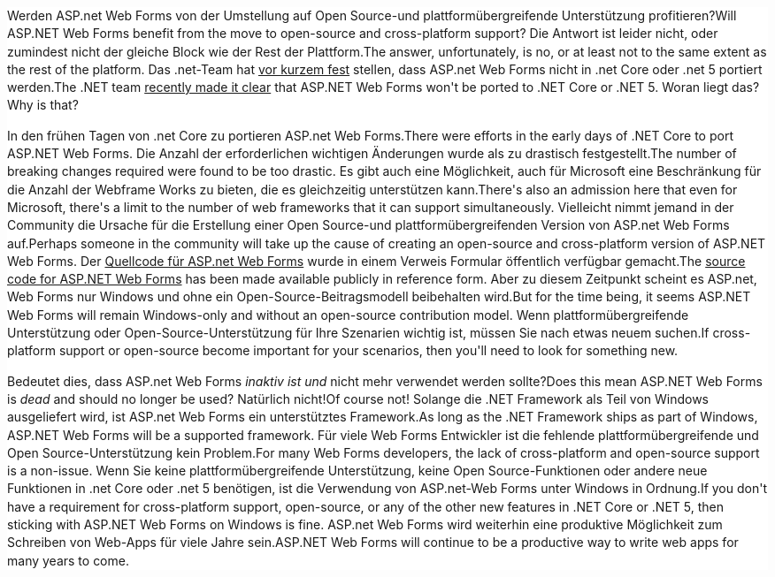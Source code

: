 <span data-ttu-id="fed04-142">Werden ASP.net Web Forms von der Umstellung auf Open Source-und plattformübergreifende Unterstützung profitieren?</span><span class="sxs-lookup"><span data-stu-id="fed04-142">Will ASP.NET Web Forms benefit from the move to open-source and cross-platform support?</span></span> <span data-ttu-id="fed04-143">Die Antwort ist leider nicht, oder zumindest nicht der gleiche Block wie der Rest der Plattform.</span><span class="sxs-lookup"><span data-stu-id="fed04-143">The answer, unfortunately, is no, or at least not to the same extent as the rest of the platform.</span></span> <span data-ttu-id="fed04-144">Das .net-Team hat [vor kurzem fest](https://devblogs.microsoft.com/dotnet/net-core-is-the-future-of-net/) stellen, dass ASP.net Web Forms nicht in .net Core oder .net 5 portiert werden.</span><span class="sxs-lookup"><span data-stu-id="fed04-144">The .NET team [recently made it clear](https://devblogs.microsoft.com/dotnet/net-core-is-the-future-of-net/) that ASP.NET Web Forms won't be ported to .NET Core or .NET 5.</span></span> <span data-ttu-id="fed04-145">Woran liegt das?</span><span class="sxs-lookup"><span data-stu-id="fed04-145">Why is that?</span></span>

<span data-ttu-id="fed04-146">In den frühen Tagen von .net Core zu portieren ASP.net Web Forms.</span><span class="sxs-lookup"><span data-stu-id="fed04-146">There were efforts in the early days of .NET Core to port ASP.NET Web Forms.</span></span> <span data-ttu-id="fed04-147">Die Anzahl der erforderlichen wichtigen Änderungen wurde als zu drastisch festgestellt.</span><span class="sxs-lookup"><span data-stu-id="fed04-147">The number of breaking changes required were found to be too drastic.</span></span> <span data-ttu-id="fed04-148">Es gibt auch eine Möglichkeit, auch für Microsoft eine Beschränkung für die Anzahl der Webframe Works zu bieten, die es gleichzeitig unterstützen kann.</span><span class="sxs-lookup"><span data-stu-id="fed04-148">There's also an admission here that even for Microsoft, there's a limit to the number of web frameworks that it can support simultaneously.</span></span> <span data-ttu-id="fed04-149">Vielleicht nimmt jemand in der Community die Ursache für die Erstellung einer Open Source-und plattformübergreifenden Version von ASP.net Web Forms auf.</span><span class="sxs-lookup"><span data-stu-id="fed04-149">Perhaps someone in the community will take up the cause of creating an open-source and cross-platform version of ASP.NET Web Forms.</span></span> <span data-ttu-id="fed04-150">Der [Quellcode für ASP.net Web Forms](https://github.com/microsoft/referencesource) wurde in einem Verweis Formular öffentlich verfügbar gemacht.</span><span class="sxs-lookup"><span data-stu-id="fed04-150">The [source code for ASP.NET Web Forms](https://github.com/microsoft/referencesource) has been made available publicly in reference form.</span></span> <span data-ttu-id="fed04-151">Aber zu diesem Zeitpunkt scheint es ASP.net, Web Forms nur Windows und ohne ein Open-Source-Beitragsmodell beibehalten wird.</span><span class="sxs-lookup"><span data-stu-id="fed04-151">But for the time being, it seems ASP.NET Web Forms will remain Windows-only and without an open-source contribution model.</span></span> <span data-ttu-id="fed04-152">Wenn plattformübergreifende Unterstützung oder Open-Source-Unterstützung für Ihre Szenarien wichtig ist, müssen Sie nach etwas neuem suchen.</span><span class="sxs-lookup"><span data-stu-id="fed04-152">If cross-platform support or open-source become important for your scenarios, then you'll need to look for something new.</span></span>

<span data-ttu-id="fed04-153">Bedeutet dies, dass ASP.net Web Forms *inaktiv ist und* nicht mehr verwendet werden sollte?</span><span class="sxs-lookup"><span data-stu-id="fed04-153">Does this mean ASP.NET Web Forms is *dead* and should no longer be used?</span></span> <span data-ttu-id="fed04-154">Natürlich nicht!</span><span class="sxs-lookup"><span data-stu-id="fed04-154">Of course not!</span></span> <span data-ttu-id="fed04-155">Solange die .NET Framework als Teil von Windows ausgeliefert wird, ist ASP.net Web Forms ein unterstütztes Framework.</span><span class="sxs-lookup"><span data-stu-id="fed04-155">As long as the .NET Framework ships as part of Windows, ASP.NET Web Forms will be a supported framework.</span></span> <span data-ttu-id="fed04-156">Für viele Web Forms Entwickler ist die fehlende plattformübergreifende und Open Source-Unterstützung kein Problem.</span><span class="sxs-lookup"><span data-stu-id="fed04-156">For many Web Forms developers, the lack of cross-platform and open-source support is a non-issue.</span></span> <span data-ttu-id="fed04-157">Wenn Sie keine plattformübergreifende Unterstützung, keine Open Source-Funktionen oder andere neue Funktionen in .net Core oder .net 5 benötigen, ist die Verwendung von ASP.net-Web Forms unter Windows in Ordnung.</span><span class="sxs-lookup"><span data-stu-id="fed04-157">If you don't have a requirement for cross-platform support, open-source, or any of the other new features in .NET Core or .NET 5, then sticking with ASP.NET Web Forms on Windows is fine.</span></span> <span data-ttu-id="fed04-158">ASP.net Web Forms wird weiterhin eine produktive Möglichkeit zum Schreiben von Web-Apps für viele Jahre sein.</span><span class="sxs-lookup"><span data-stu-id="fed04-158">ASP.NET Web Forms will continue to be a productive way to write web apps for many years to come.</span></span>
